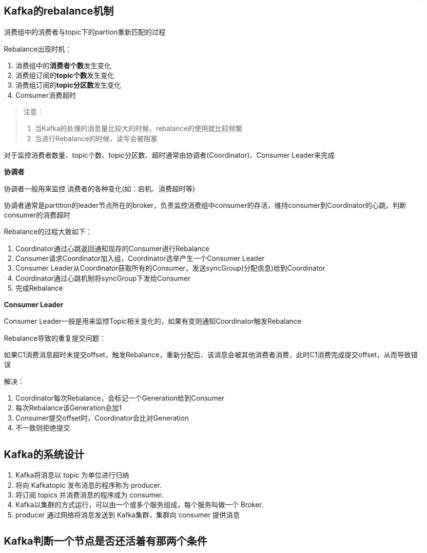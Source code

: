 ## Kafka的rebalance机制

消费组中的消费者与topic下的partion重新匹配的过程

Rebalance出现时机：

1. 消费组中的**消费者个数**发生变化
2. 消费组订阅的**topic个数**发生变化
3. 消费组订阅的**topic分区数**发生变化
4. Consumer消费超时

> 注意：
>
> 1. 当Kafka的处理的消息量比较大的时候，rebalance的使用就比较频繁
> 2. 当进行Rebalance的时候，读写会被阻塞

对于监控消费者数量、topic个数、topic分区数、超时通常由协调者(Coordinator)、Consumer Leader来完成

**协调者**

协调者一般用来监控 消费者的各种变化(如：宕机、消费超时等)

协调者通常是partition的leader节点所在的broker，负责监控消费组中consumer的存活，维持consumer到Coordinator的心跳，判断consumer的消费超时

Rebalance的过程大致如下：

1. Coordinator通过心跳返回通知现存的Consumer进行Rebalance
2. Consumer请求Coordinator加入组，Coordinator选举产生一个Consumer Leader
3. Consumer Leader从Coordinator获取所有的Consumer，发送syncGroup(分配信息)给到Coordinator
4. Coordinator通过心跳机制将syncGroup下发给Consumer
5. 完成Rebalance

**Consumer Leader**

Consumer Leader一般是用来监控Topic相关变化的，如果有变则通知Coordinator触发Rebalance

Rebalance导致的重复提交问题：

如果C1消费消息超时未提交offset，触发Rebalance，重新分配后、该消息会被其他消费者消费，此时C1消费完成提交offset，从而导致错误

解决：

1. Coordinator每次Rebalance，会标记一个Generation给到Consumer
2. 每次Rebalance该Generation会加1
3. Consumer提交offset时，Coordinator会比对Generation
4. 不一致则拒绝提交

## Kafka的系统设计

1. Kafka将消息以 topic 为单位进行归纳
2. 将向 Kafkatopic 发布消息的程序称为 producer.
3. 将订阅 topics 并消费消息的程序成为 consumer.
4. Kafka以集群的方式运行，可以由一个或多个服务组成，每个服务叫做一个 Broker. 
5. producer 通过网络将消息发送到 Kafka集群，集群向 consumer 提供消息

## Kafka判断一个节点是否还活着有那两个条件
